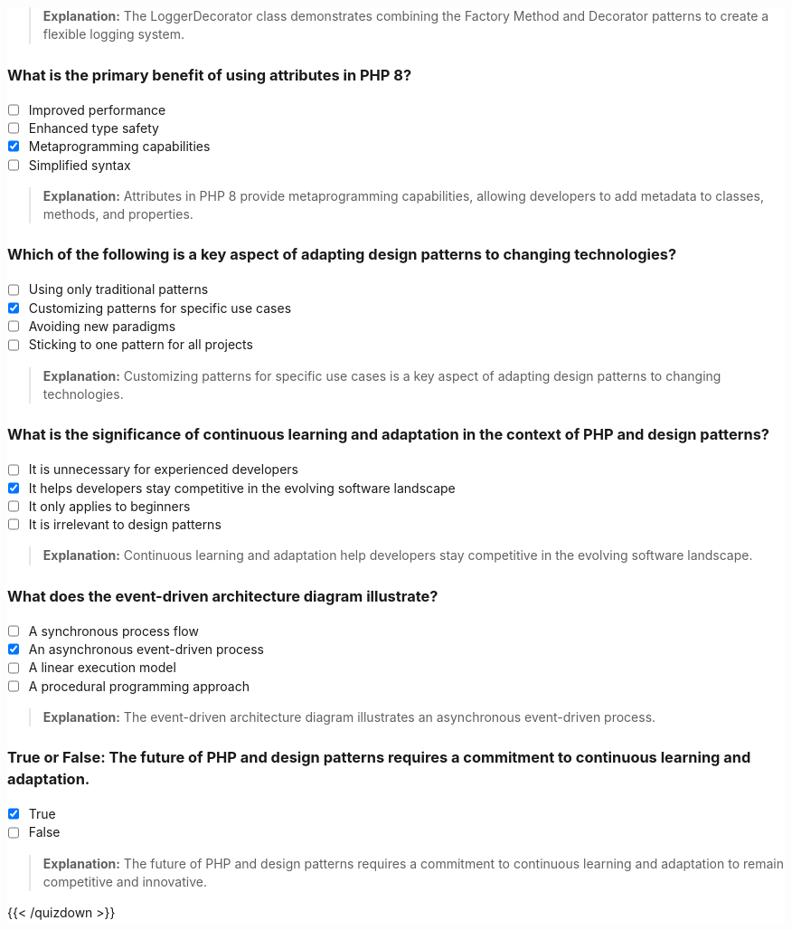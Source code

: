 > **Explanation:** The LoggerDecorator class demonstrates combining the Factory Method and Decorator patterns to create a flexible logging system.

### What is the primary benefit of using attributes in PHP 8?

- [ ] Improved performance
- [ ] Enhanced type safety
- [x] Metaprogramming capabilities
- [ ] Simplified syntax

> **Explanation:** Attributes in PHP 8 provide metaprogramming capabilities, allowing developers to add metadata to classes, methods, and properties.

### Which of the following is a key aspect of adapting design patterns to changing technologies?

- [ ] Using only traditional patterns
- [x] Customizing patterns for specific use cases
- [ ] Avoiding new paradigms
- [ ] Sticking to one pattern for all projects

> **Explanation:** Customizing patterns for specific use cases is a key aspect of adapting design patterns to changing technologies.

### What is the significance of continuous learning and adaptation in the context of PHP and design patterns?

- [ ] It is unnecessary for experienced developers
- [x] It helps developers stay competitive in the evolving software landscape
- [ ] It only applies to beginners
- [ ] It is irrelevant to design patterns

> **Explanation:** Continuous learning and adaptation help developers stay competitive in the evolving software landscape.

### What does the event-driven architecture diagram illustrate?

- [ ] A synchronous process flow
- [x] An asynchronous event-driven process
- [ ] A linear execution model
- [ ] A procedural programming approach

> **Explanation:** The event-driven architecture diagram illustrates an asynchronous event-driven process.

### True or False: The future of PHP and design patterns requires a commitment to continuous learning and adaptation.

- [x] True
- [ ] False

> **Explanation:** The future of PHP and design patterns requires a commitment to continuous learning and adaptation to remain competitive and innovative.

{{< /quizdown >}}
